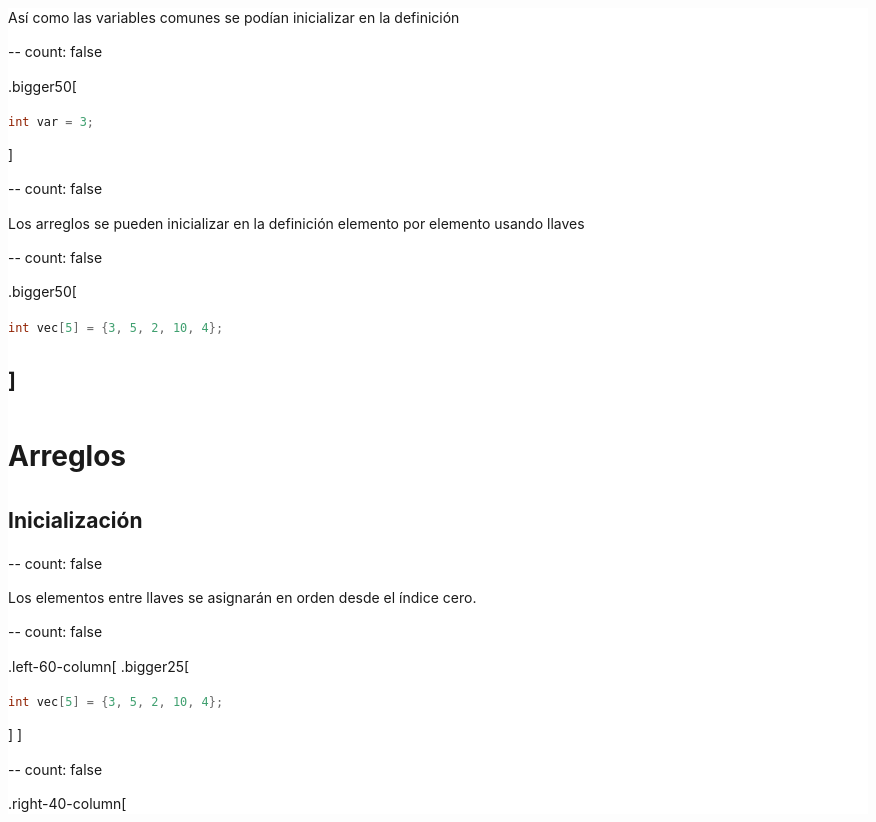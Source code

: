 Así como las variables comunes se podían inicializar en la definición

--
count: false

.bigger50[
```C
int var = 3;
```
]

--
count: false

Los arreglos se pueden inicializar en la definición elemento por elemento usando llaves

--
count: false

.bigger50[
```C
int vec[5] = {3, 5, 2, 10, 4};
```
]
---
# Arreglos
## Inicialización
--
count: false

Los elementos entre llaves se asignarán en orden desde el índice cero.

--
count: false

.left-60-column[
.bigger25[
```C
int vec[5] = {3, 5, 2, 10, 4};
```
]
]

--
count: false

.right-40-column[